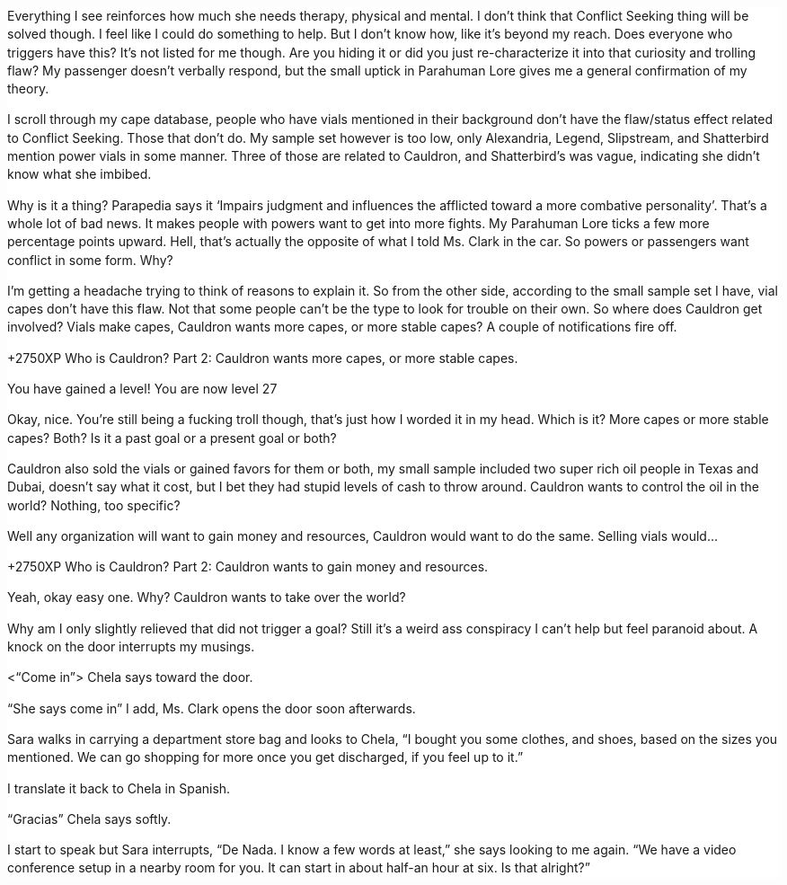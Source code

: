 Everything I see reinforces how much she needs therapy, physical and mental. I don’t think that Conflict Seeking thing will be solved though. I feel like I could do something to help. But I don’t know how, like it’s beyond my reach. Does everyone who triggers have this? It’s not listed for me though. Are you hiding it or did you just re-characterize it into that curiosity and trolling flaw? My passenger doesn’t verbally respond, but the small uptick in Parahuman Lore gives me a general confirmation of my theory.

I scroll through my cape database, people who have vials mentioned in their background don’t have the flaw/status effect related to Conflict Seeking. Those that don’t do. My sample set however is too low, only Alexandria, Legend, Slipstream, and Shatterbird mention power vials in some manner. Three of those are related to Cauldron, and Shatterbird’s was vague, indicating she didn’t know what she imbibed.

Why is it a thing? Parapedia says it ‘Impairs judgment and influences the afflicted toward a more combative personality’. That’s a whole lot of bad news. It makes people with powers want to get into more fights. My Parahuman Lore ticks a few more percentage points upward. Hell, that’s actually the opposite of what I told Ms. Clark in the car. So powers or passengers want conflict in some form. Why?

I’m getting a headache trying to think of reasons to explain it. So from the other side, according to the small sample set I have, vial capes don’t have this flaw. Not that some people can’t be the type to look for trouble on their own. So where does Cauldron get involved? Vials make capes, Cauldron wants more capes, or more stable capes? A couple of notifications fire off.

+2750XP Who is Cauldron? Part 2: Cauldron wants more capes, or more stable capes.

You have gained a level! You are now level 27

Okay, nice. You’re still being a fucking troll though, that’s just how I worded it in my head. Which is it? More capes or more stable capes? Both? Is it a past goal or a present goal or both?

Cauldron also sold the vials or gained favors for them or both, my small sample included two super rich oil people in Texas and Dubai, doesn’t say what it cost, but I bet they had stupid levels of cash to throw around. Cauldron wants to control the oil in the world? Nothing, too specific?

Well any organization will want to gain money and resources, Cauldron would want to do the same. Selling vials would…

+2750XP Who is Cauldron? Part 2: Cauldron wants to gain money and resources.

Yeah, okay easy one. Why? Cauldron wants to take over the world?

Why am I only slightly relieved that did not trigger a goal? Still it’s a weird ass conspiracy I can’t help but feel paranoid about. A knock on the door interrupts my musings.

<“Come in”> Chela says toward the door.

“She says come in” I add, Ms. Clark opens the door soon afterwards.

Sara walks in carrying a department store bag and looks to Chela, “I bought you some clothes, and shoes, based on the sizes you mentioned. We can go shopping for more once you get discharged, if you feel up to it.”

I translate it back to Chela in Spanish.

“Gracias” Chela says softly.

I start to speak but Sara interrupts, “De Nada. I know a few words at least,” she says looking to me again. “We have a video conference setup in a nearby room for you. It can start in about half-an hour at six. Is that alright?”
